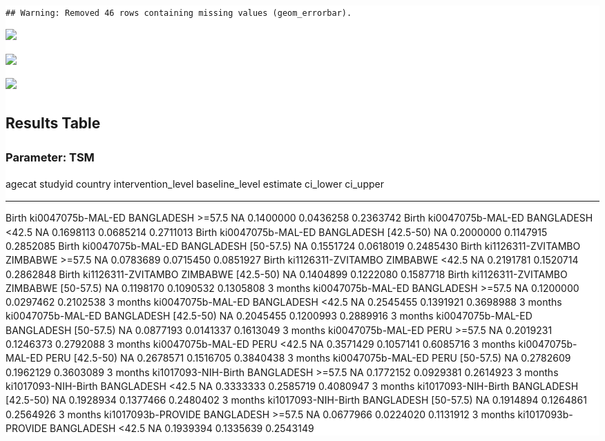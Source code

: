 
```
## Warning: Removed 46 rows containing missing values (geom_errorbar).
```

![](/tmp/3a3cdd18-f4e8-448a-af6e-921315bcfaeb/REPORT_files/figure-html/plot_rr-1.png)

![](/tmp/3a3cdd18-f4e8-448a-af6e-921315bcfaeb/REPORT_files/figure-html/plot_paf-1.png)

![](/tmp/3a3cdd18-f4e8-448a-af6e-921315bcfaeb/REPORT_files/figure-html/plot_par-1.png)

## Results Table

### Parameter: TSM


agecat      studyid                 country      intervention_level   baseline_level     estimate    ci_lower    ci_upper
----------  ----------------------  -----------  -------------------  ---------------  ----------  ----------  ----------
Birth       ki0047075b-MAL-ED       BANGLADESH   >=57.5               NA                0.1400000   0.0436258   0.2363742
Birth       ki0047075b-MAL-ED       BANGLADESH   <42.5                NA                0.1698113   0.0685214   0.2711013
Birth       ki0047075b-MAL-ED       BANGLADESH   [42.5-50)            NA                0.2000000   0.1147915   0.2852085
Birth       ki0047075b-MAL-ED       BANGLADESH   [50-57.5)            NA                0.1551724   0.0618019   0.2485430
Birth       ki1126311-ZVITAMBO      ZIMBABWE     >=57.5               NA                0.0783689   0.0715450   0.0851927
Birth       ki1126311-ZVITAMBO      ZIMBABWE     <42.5                NA                0.2191781   0.1520714   0.2862848
Birth       ki1126311-ZVITAMBO      ZIMBABWE     [42.5-50)            NA                0.1404899   0.1222080   0.1587718
Birth       ki1126311-ZVITAMBO      ZIMBABWE     [50-57.5)            NA                0.1198170   0.1090532   0.1305808
3 months    ki0047075b-MAL-ED       BANGLADESH   >=57.5               NA                0.1200000   0.0297462   0.2102538
3 months    ki0047075b-MAL-ED       BANGLADESH   <42.5                NA                0.2545455   0.1391921   0.3698988
3 months    ki0047075b-MAL-ED       BANGLADESH   [42.5-50)            NA                0.2045455   0.1200993   0.2889916
3 months    ki0047075b-MAL-ED       BANGLADESH   [50-57.5)            NA                0.0877193   0.0141337   0.1613049
3 months    ki0047075b-MAL-ED       PERU         >=57.5               NA                0.2019231   0.1246373   0.2792088
3 months    ki0047075b-MAL-ED       PERU         <42.5                NA                0.3571429   0.1057141   0.6085716
3 months    ki0047075b-MAL-ED       PERU         [42.5-50)            NA                0.2678571   0.1516705   0.3840438
3 months    ki0047075b-MAL-ED       PERU         [50-57.5)            NA                0.2782609   0.1962129   0.3603089
3 months    ki1017093-NIH-Birth     BANGLADESH   >=57.5               NA                0.1772152   0.0929381   0.2614923
3 months    ki1017093-NIH-Birth     BANGLADESH   <42.5                NA                0.3333333   0.2585719   0.4080947
3 months    ki1017093-NIH-Birth     BANGLADESH   [42.5-50)            NA                0.1928934   0.1377466   0.2480402
3 months    ki1017093-NIH-Birth     BANGLADESH   [50-57.5)            NA                0.1914894   0.1264861   0.2564926
3 months    ki1017093b-PROVIDE      BANGLADESH   >=57.5               NA                0.0677966   0.0224020   0.1131912
3 months    ki1017093b-PROVIDE      BANGLADESH   <42.5                NA                0.1939394   0.1335639   0.2543149